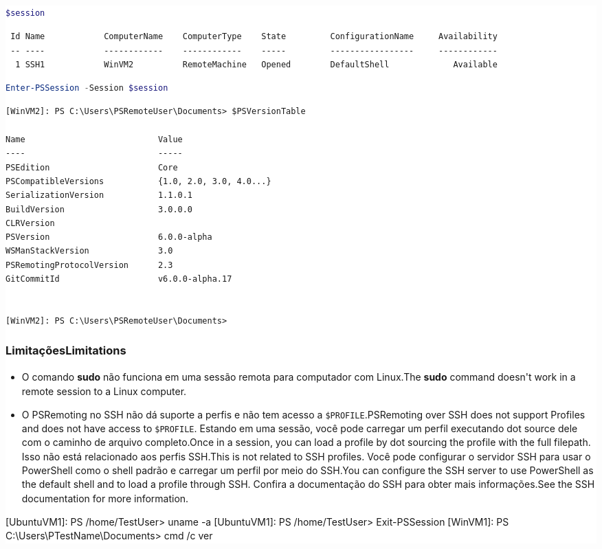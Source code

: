 ```powershell
$session
```

```Output
 Id Name            ComputerName    ComputerType    State         ConfigurationName     Availability
 -- ----            ------------    ------------    -----         -----------------     ------------
  1 SSH1            WinVM2          RemoteMachine   Opened        DefaultShell             Available
```

```powershell
Enter-PSSession -Session $session
```

```Output
[WinVM2]: PS C:\Users\PSRemoteUser\Documents> $PSVersionTable

Name                           Value
----                           -----
PSEdition                      Core
PSCompatibleVersions           {1.0, 2.0, 3.0, 4.0...}
SerializationVersion           1.1.0.1
BuildVersion                   3.0.0.0
CLRVersion
PSVersion                      6.0.0-alpha
WSManStackVersion              3.0
PSRemotingProtocolVersion      2.3
GitCommitId                    v6.0.0-alpha.17


[WinVM2]: PS C:\Users\PSRemoteUser\Documents>
```

### <a name="limitations"></a><span data-ttu-id="b6759-193">Limitações</span><span class="sxs-lookup"><span data-stu-id="b6759-193">Limitations</span></span>

- <span data-ttu-id="b6759-194">O comando **sudo** não funciona em uma sessão remota para computador com Linux.</span><span class="sxs-lookup"><span data-stu-id="b6759-194">The **sudo** command doesn't work in a remote session to a Linux computer.</span></span>

- <span data-ttu-id="b6759-195">O PSRemoting no SSH não dá suporte a perfis e não tem acesso a `$PROFILE`.</span><span class="sxs-lookup"><span data-stu-id="b6759-195">PSRemoting over SSH does not support Profiles and does not have access to `$PROFILE`.</span></span> <span data-ttu-id="b6759-196">Estando em uma sessão, você pode carregar um perfil executando dot source dele com o caminho de arquivo completo.</span><span class="sxs-lookup"><span data-stu-id="b6759-196">Once in a session, you can load a profile by dot sourcing the profile with the full filepath.</span></span> <span data-ttu-id="b6759-197">Isso não está relacionado aos perfis SSH.</span><span class="sxs-lookup"><span data-stu-id="b6759-197">This is not related to SSH profiles.</span></span> <span data-ttu-id="b6759-198">Você pode configurar o servidor SSH para usar o PowerShell como o shell padrão e carregar um perfil por meio do SSH.</span><span class="sxs-lookup"><span data-stu-id="b6759-198">You can configure the SSH server to use PowerShell as the default shell and to load a profile through SSH.</span></span> <span data-ttu-id="b6759-199">Confira a documentação do SSH para obter mais informações.</span><span class="sxs-lookup"><span data-stu-id="b6759-199">See the SSH documentation for more information.</span></span>


[UbuntuVM1]: PS /home/TestUser> uname -a
[UbuntuVM1]: PS /home/TestUser> Exit-PSSession
[WinVM1]: PS C:\Users\PTestName\Documents> cmd /c ver